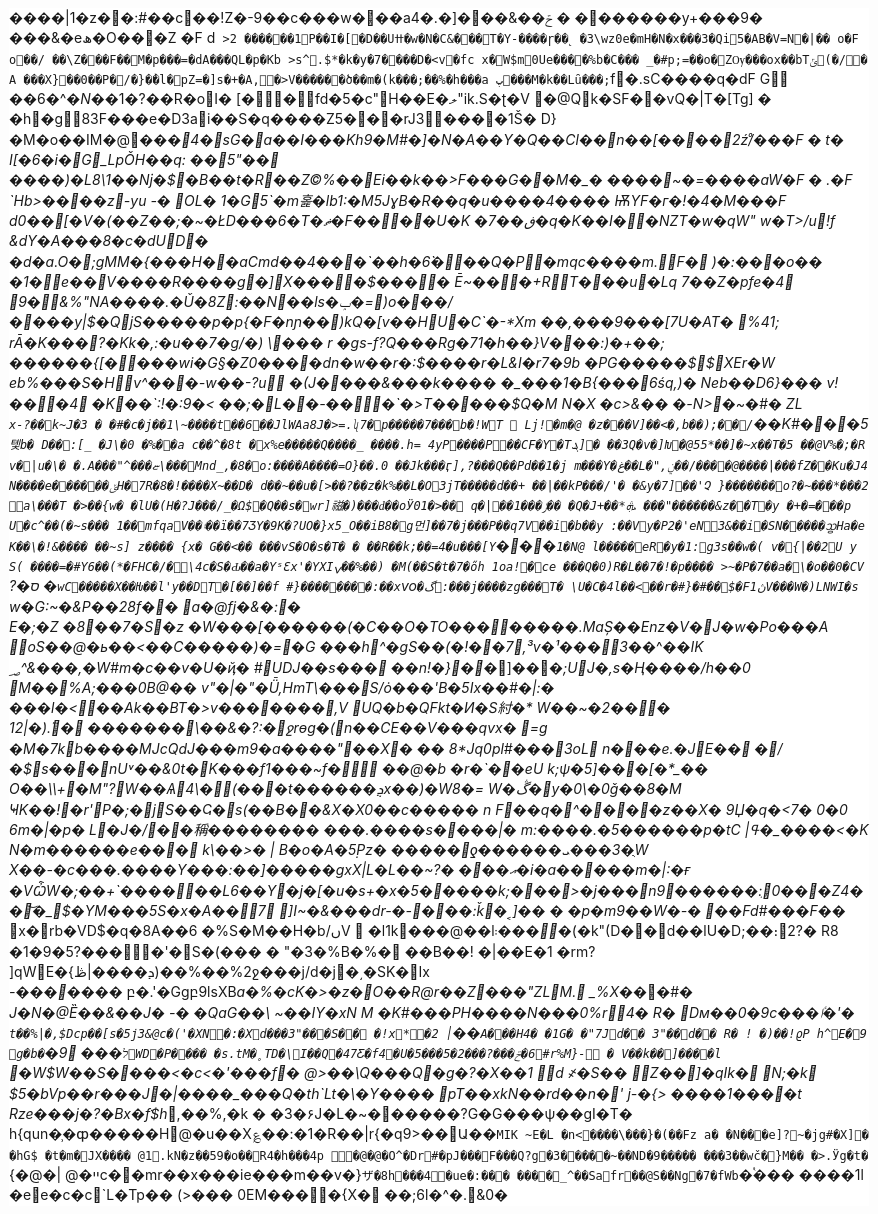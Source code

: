 ����|1�z��:#��c��!Z�-9��c���w���aݗ��&���[�.�4 � �������y+���9� ���&�eھ�O���Z �F d` >2 ������1P��I�[�D��Uߚ�w�N�C&���T�Y-����ɼ��˻ �3\wz0e�mH�N�x���3�Qi5�AB�V=N�|�� o�Fo��/ ��\Z���F��M�p���=�dA���QL�p�Kb >s^.$*�k�y�7����D�<v񑸝� fc x�W$m0Ue����%b�C��� _�#p;=��o�ZѸ���ox��bTݶ(�/�A ���X}�� 0��P�/�}�ܑ�l�pZ=�]s�+�A,�>V������ծ��m�(k���;��%�h���a پ���M�k��Lȗ���;`f�.sC����q�dF G ��6�^�$N�$�1�?��R�oI� [��fd�5�c"H��E�ލ"ik.S�ʈ�V �@Qk�SF��vQ�|T�[Tg] � �h�g83F���e�D3ai��S�q����Z5���rJ3����1Š� D}�M�o��IM�@�*��4�sG�a��I���Kh9�M#�]�N�A��Y�Q��Cl��n��[����2ź/ͦ���F � t� I[�6�i�*G_LpǑH��q: ��5"�� ����)�L8*\1��ǋ�$񆯱�B��t�R��Z©%��Ei��k��>F���G��M�_� ����~�=����aW�F � .�F `Hb>����z-yu -� OL� 1�G5`�m홅�lb1:�M5JɣB�R��q�u����4���� ѬYF�г�!�4�M���F d0��[�V�(��Z��;�~�ŁD���6�T�ޡ�F����U�K �ڧ��7�q�K��I��NZT�w�qW" w�T>/u!f &dY�A���8�c�dUD�  �d�a.O�;gMM�{���H��aCmd��4���`��h�6̀���Q�P�mqc����m.F� )�:���o�� �1�e��V����R����g�]X����$���� Ē~�� �+RT���u�Lq 7��Z�pfe�4 9�&%"NA����.�Ǔ�8Z:��N��ls�ݕ� =)o���/����y|$�QjS�����p�p{�F�nɲ��)kQ�[v��HU�C`�-*Xm  ��,���9�⁧;%41 �7U�AT]�� ;��+�(:���r �gs-f?Q���Rg�71�h��}V ��� \ (�rĀ�K���?�Kk�,:�u��7�g/��wi�G§�Z0����dn�w��r�:$����r�L&I�r7�9b �PG�����$$XEr�W�׏�]}������ eb%���S�Hv^���-w��-?u �(J����&���k���� �_���1�B{���6śq,)� Neb��D6}��� v!���4 �K��`:!�:9�< ��;�L�՗�-���`�>T�����$Q�M N�X �c>&�� �-Ν>�~�#� ZL K#���5��`/��;(��x-?�� k~J�3 � �#�c�j��1\~����t��6��JlWAa8J�>=.ʯ7�p�����7���b�!WT  Lj!�m�@ �z���V]��<�,b�3Q�v�]Խ݁�@55*��]�~x��T�5 ��@V%�;�R� �[ܔJ\�0 �%��a c��^�8t �x%e�����Q����_ ����.h= 4yP����P��CF�Y�T� _]:��톛b� D��fZ��Ku�J4�|����@����/��ݧ,"�L��غ�Mnd_,�8�o:���ׄ�A����=O}��.0 ��Jk���ӌ],?���Q��Pd��1�j m���Y���\ޏ�v�|u�\� �.A���"^��o?�~���*���2�������{ H�7R�8�!����X~��D� d��~��u�[>�� ?��z�k%��L�O3jT�����d��+ ��|��kP���/'� �&y�7]��'Չݵ������N����e�"������&z��T�y �+�=���p�� ܞ*��+Q�J� ��ݫ���1��|�w� �lU�(H�?J���/_�Ω$�Q��s�wr]禌�)���ԁ��oӰ01�>�� q}�a\���T �>�i�b��y :��Vy�P2�'eN3&��i�SN�����ᦪHa�e��ׯx5_O��iB8�g먼]��7�j���P��q7V{�ï��7ӠY�9K�?UO��۽�U�c^��(�~s��� 1��mfqaV� 2U y��|}�K��\�!&���� ��~s] z���� {x� G��<�� ���vS�O�s�T� � ��R��k;��=4�u���[Y`���`1�N@ l�����eR�y�1:g3s��w�( v�) �M(��S�t�7�őh 1oa!�ce ���Q�0)R�L��7�!�p���� >~�P�7��a�\�o��0�CV�%��ݍFHC�/�\4c�S�Ԃ��a�YˢԐx'�YXI�*)S( ����=�#Y6��V���W�)LNWI�sڽj����zg���T� \U�C�4l��<��r�#}�#��$�F1���:گ�wC�����X��Ƕ��l'y��DT�[��]��f #}��������:��x`vo� ס�?�:w�G:~�&P��28f�� a�@fj�&� C��O�TO��������.MaȘ��Enz�V�J�w�Po���A�)���E�;�Z �8��7�S�z �W���[��� 3�*�^�*�IK߼���¹�7,³v��!�)�oS��@�ь��<��C�����)�=�G ���h^�gS� �*]��_�;UJ�,s�Ң����/h��0�{�!W#m�c��v�U�ҋ� #UDJ��s��� ��n�\,���&^؃ �:M��%A;���0B@�� v"�|�"�Ǖ,HmT\���S/ȯ���'B�5Ix��#�|���l�<�ً��Ak��BT�>v�������,V UQ�b�QFkt �Ͷ�S紂�* W��~�2���ٍ� ������\��&�?:�ջrөg�(n��CE��V���qvx� =g�  �֕.(�12| �M�7kb����MJcQdJ���m9�a����"��X� �� 8*Jq0pl#���3oL  n���e.�JE�� �/�$s���nU˅��&0t�K���f1���~f� ��@�b �r�`��eU k;ѱ�5]���[�*_�� �y�0\�0ǧ��8�Mڴ�W8�= W�(��xܯ������t���)�\W��Ѧ4׫O��\\+�М"?�B��&X�X0��c�� ��� n F��q�^����z��X� 9Џ�q�<7� 0�0�)ҸK��!�r'P�;�jS��Ҁ�s ����<�K_�ߟ6m�|�p� L�J�/��稱�������� ���.����s����|� m:����.�5������p�tC |�3�ֻW��ܝ�N�m������e��� k\��>� | B�o�A�5̣Pz� �����ƍ����� �i�a�����m�|:�ғއ��� �X��-�c���.����Y���:��]�����gxX|L�L��~? �VѼW�;��+`������L6��Y�j�[�u�s+�x�5�����k;���>�ϳ���n9������:ֽ0���Z4��͝�_$�YM���5S�x�A��7 ]I~�&���dr-�-���:ǩ�˱]�� � �p�m9��W�-� ��Fd#���F�� ��_�(�k"(D��d��lU�D;��։2?� R8�܃V  �l1k���@��lں x�rb�VD$�q�8A��6 �%S�M��H�b/�1�9�5?����'�S�(��� � "�3�%B�%� �� B��! �|��E�1 �rm?%2ջ���j/d�j�͵�SK�Ix��%��(ܕ����|ڟ}�qWE[ �#���բ�.'�Ggբ9lsXB*a�%�cK�>�z�O��R@r��Z���"ZLM. _%X �������-�'�ٵ��J�N�@Ȅ��&��J� -� �QaG��\ ~��IY�xN M �K#���PH����N���0%r4� R� Dм��0�9c� ��`A���H4� �1G� �"7Jd�� 3"��d�� R� ! �)��!ϱP h^E�9׀ s�5ј3&@c�('�XN�:�Xd��� 3"���S�� �!x*�2] �t��%|�,$Dcp�- � V��k��]����l{6#r%M�ݗ���?���WD�P���� �s.tM�̥TD�\I��Q�47Ƹ�f4�U�5���5�2לg�b�`�9 ��� �W$W��*_S����<�c<�'���f� @>��\Q���Q�g�?�X��1 d ҂�S�� Z��]�qIk� N;�k ��1����t�� <}�$5�bVp��r���Ϳ�|����_���Q�th`Lt�\�Y���� pT��xkN��rd��n�' j-Rze���j�?�Bx�݁f$h_,��%,�k � �3�۶J�L�~������?G�G���ѱ��gI�T� h{qun�̹�ȹ�����H@�u��X؏��:�1�R��|r{�q9>��Ա��`MIK ~E�L �n<����\� ��}�(��Fz a� �N���e]?~�jg#�X]� �hG$ �t�m�JX���� @1.kN�z��59�o��R4�h���4p �@�@�O^�Dr#�pJ���F���Q?g�3�����~��ND�9����� ���3��wč�}M�� �>.Ӱg�t�ザ�8h���4�ue�:��� ����_^��Safr��@S��Ng�7�fWb`�ٝ��� ����1l{�c��mr��x���ie���m��vײ�@ |�@�}�0&.�^�ee�c�c`L�Tp�� (>��� 0EM����{X� ��;6l�